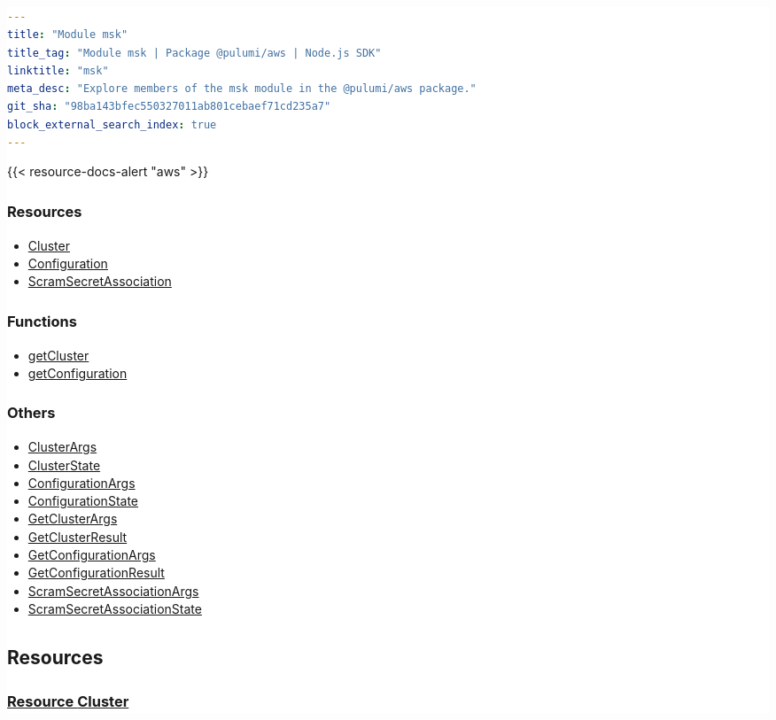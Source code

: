 ```yaml
---
title: "Module msk"
title_tag: "Module msk | Package @pulumi/aws | Node.js SDK"
linktitle: "msk"
meta_desc: "Explore members of the msk module in the @pulumi/aws package."
git_sha: "98ba143bfec550327011ab801cebaef71cd235a7"
block_external_search_index: true
---
```





{{< resource-docs-alert "aws" >}}




<h3>Resources</h3>
<ul class="api">
    <li><a href="#Cluster"><span class="symbol resource"></span>Cluster</a></li>
    <li><a href="#Configuration"><span class="symbol resource"></span>Configuration</a></li>
    <li><a href="#ScramSecretAssociation"><span class="symbol resource"></span>ScramSecretAssociation</a></li>
</ul>

<h3>Functions</h3>
<ul class="api">
    <li><a href="#getCluster"><span class="symbol function"></span>getCluster</a></li>
    <li><a href="#getConfiguration"><span class="symbol function"></span>getConfiguration</a></li>
</ul>

<h3>Others</h3>
<ul class="api">
    <li><a href="#ClusterArgs"><span class="symbol api"></span>ClusterArgs</a></li>
    <li><a href="#ClusterState"><span class="symbol api"></span>ClusterState</a></li>
    <li><a href="#ConfigurationArgs"><span class="symbol api"></span>ConfigurationArgs</a></li>
    <li><a href="#ConfigurationState"><span class="symbol api"></span>ConfigurationState</a></li>
    <li><a href="#GetClusterArgs"><span class="symbol api"></span>GetClusterArgs</a></li>
    <li><a href="#GetClusterResult"><span class="symbol api"></span>GetClusterResult</a></li>
    <li><a href="#GetConfigurationArgs"><span class="symbol api"></span>GetConfigurationArgs</a></li>
    <li><a href="#GetConfigurationResult"><span class="symbol api"></span>GetConfigurationResult</a></li>
    <li><a href="#ScramSecretAssociationArgs"><span class="symbol api"></span>ScramSecretAssociationArgs</a></li>
    <li><a href="#ScramSecretAssociationState"><span class="symbol api"></span>ScramSecretAssociationState</a></li>
</ul>


<h2 id="resources">Resources</h2>
<h3 class="pdoc-module-header" id="Cluster" data-link-title="Cluster">
    <a href="https://github.com/pulumi/pulumi-aws/blob/98ba143bfec550327011ab801cebaef71cd235a7/sdk/nodejs/msk/cluster.ts#L123">
        Resource <strong>Cluster</strong>
    </a>
</h3>
